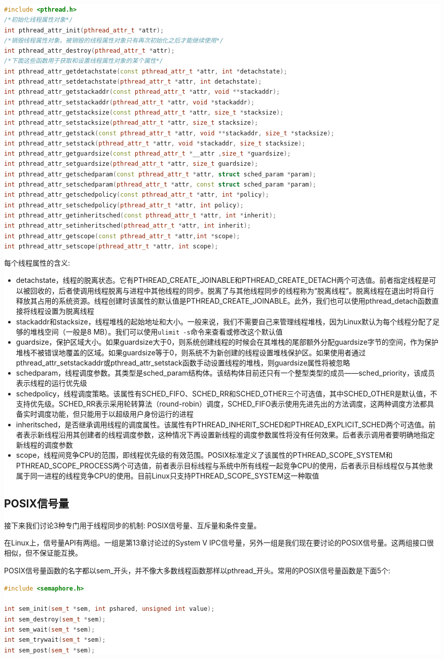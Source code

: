 ```cpp
#include <pthread.h>
/*初始化线程属性对象*/
int pthread_attr_init(pthread_attr_t *attr);
/*销毁线程属性对象。被销毁的线程属性对象只有再次初始化之后才能继续使用*/
int pthread_attr_destroy(pthread_attr_t *attr);
/*下面这些函数用于获取和设置线程属性对象的某个属性*/
int pthread_attr_getdetachstate(const pthread_attr_t *attr, int *detachstate);
int pthread_attr_setdetachstate(pthread_attr_t *attr, int detachstate);
int pthread_attr_getstackaddr(const pthread_attr_t *attr, void **stackaddr);
int pthread_attr_setstackaddr(pthread_attr_t *attr, void *stackaddr);
int pthread_attr_getstacksize(const pthread_attr_t *attr, size_t *stacksize);
int pthread_attr_setstacksize(pthread_attr_t *attr, size_t stacksize);
int pthread_attr_getstack(const pthread_attr_t *attr, void **stackaddr, size_t *stacksize);
int pthread_attr_setstack(pthread_attr_t *attr, void *stackaddr, size_t stacksize);
int pthread_attr_getguardsize(const pthread_attr_t *__attr ,size_t *guardsize);
int pthread_attr_setguardsize(pthread_attr_t *attr, size_t guardsize);
int pthread_attr_getschedparam(const pthread_attr_t *attr, struct sched_param *param);
int pthread_attr_setschedparam(pthread_attr_t *attr, const struct sched_param *param);
int pthread_attr_getschedpolicy(const pthread_attr_t *attr, int *policy);
int pthread_attr_setschedpolicy(pthread_attr_t *attr, int policy);
int pthread_attr_getinheritsched(const pthread_attr_t *attr, int *inherit);
int pthread_attr_setinheritsched(pthread_attr_t *attr, int inherit);
int pthread_attr_getscope(const pthread_attr_t *attr,int *scope);
int pthread_attr_setscope(pthread_attr_t *attr, int scope);
```

每个线程属性的含义:

- detachstate，线程的脱离状态。它有PTHREAD_CREATE_JOINABLE和PTHREAD_CREATE_DETACH两个可选值。前者指定线程是可以被回收的，后者使调用线程脱离与进程中其他线程的同步。脱离了与其他线程同步的线程称为“脱离线程”。脱离线程在退出时将自行释放其占用的系统资源。线程创建时该属性的默认值是PTHREAD_CREATE_JOINABLE。此外，我们也可以使用pthread_detach函数直接将线程设置为脱离线程
- stackaddr和stacksize，线程堆栈的起始地址和大小。一般来说，我们不需要自己来管理线程堆栈，因为Linux默认为每个线程分配了足够的堆栈空间（一般是8 MB）。我们可以使用`ulimit -s`命令来查看或修改这个默认值
- guardsize，保护区域大小。如果guardsize大于0，则系统创建线程的时候会在其堆栈的尾部额外分配guardsize字节的空间，作为保护堆栈不被错误地覆盖的区域。如果guardsize等于0，则系统不为新创建的线程设置堆栈保护区。如果使用者通过pthread_attr_setstackaddr或pthread_attr_setstack函数手动设置线程的堆栈，则guardsize属性将被忽略
- schedparam，线程调度参数。其类型是sched_param结构体。该结构体目前还只有一个整型类型的成员——sched_priority，该成员表示线程的运行优先级
- schedpolicy，线程调度策略。该属性有SCHED_FIFO、SCHED_RR和SCHED_OTHER三个可选值，其中SCHED_OTHER是默认值，不支持优先级。SCHED_RR表示采用轮转算法（round-robin）调度，SCHED_FIFO表示使用先进先出的方法调度，这两种调度方法都具备实时调度功能，但只能用于以超级用户身份运行的进程
- inheritsched，是否继承调用线程的调度属性。该属性有PTHREAD_INHERIT_SCHED和PTHREAD_EXPLICIT_SCHED两个可选值。前者表示新线程沿用其创建者的线程调度参数，这种情况下再设置新线程的调度参数属性将没有任何效果。后者表示调用者要明确地指定新线程的调度参数
- scope，线程间竞争CPU的范围，即线程优先级的有效范围。POSIX标准定义了该属性的PTHREAD_SCOPE_SYSTEM和PTHREAD_SCOPE_PROCESS两个可选值，前者表示目标线程与系统中所有线程一起竞争CPU的使用，后者表示目标线程仅与其他隶属于同一进程的线程竞争CPU的使用。目前Linux只支持PTHREAD_SCOPE_SYSTEM这一种取值

## POSIX信号量

接下来我们讨论3种专门用于线程同步的机制: POSIX信号量、互斥量和条件变量。

在Linux上，信号量API有两组。一组是第13章讨论过的System V IPC信号量，另外一组是我们现在要讨论的POSIX信号量。这两组接口很相似，但不保证能互换。

POSIX信号量函数的名字都以sem_开头，并不像大多数线程函数那样以pthread_开头。常用的POSIX信号量函数是下面5个:

```cpp
#include <semaphore.h>

int sem_init(sem_t *sem, int pshared, unsigned int value);
int sem_destroy(sem_t *sem);
int sem_wait(sem_t *sem);
int sem_trywait(sem_t *sem);
int sem_post(sem_t *sem);
```
